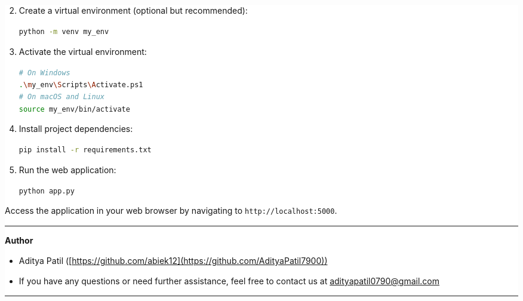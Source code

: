 2. Create a virtual environment (optional but recommended):
   ```bash
   python -m venv my_env
   ```

3. Activate the virtual environment:
   ```bash
   # On Windows
   .\my_env\Scripts\Activate.ps1
   # On macOS and Linux
   source my_env/bin/activate
   ```

4. Install project dependencies:
   ```bash
   pip install -r requirements.txt
   ```

5. Run the web application:
   ```bash
   python app.py
   ```

Access the application in your web browser by navigating to `http://localhost:5000`.

---

**Author**
- Aditya Patil ([https://github.com/abiek12](https://github.com/AdityaPatil7900))

- If you have any questions or need further assistance, feel free to contact us at adityapatil0790@gmail.com

---

